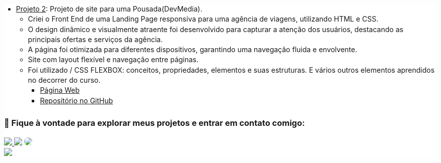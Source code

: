 - [Projeto 2](https://uedsonoliveira.github.io/pousada_secreta/): Projeto de site para uma Pousada(DevMedia).
  - Criei o Front End de uma Landing Page responsiva para uma agência de viagens, utilizando HTML e CSS.
  - O design dinâmico e visualmente atraente foi desenvolvido para capturar a atenção dos usuários, destacando as principais ofertas e serviços da agência.
  - A página foi otimizada para diferentes dispositivos, garantindo uma navegação fluida e envolvente.
  - Site com layout flexível e navegação entre páginas.
  - Foi utilizado / CSS FLEXBOX: conceitos, propriedades, elementos e suas estruturas. E vários outros elementos aprendidos no decorrer do curso.
    - [Página Web](https://uedsonoliveira.github.io/pousada_secreta/)
    - [Repositório no GitHub](https://github.com/uedsonoliveira/pousada_secreta.git)
      
### 📲 Fique à vontade para explorar meus projetos e entrar em contato comigo:

<div> 
  <a href="https://instagram.com/uedson.tuta/" target="_blank"><img src="https://img.shields.io/badge/-Instagram-%23E4405F?style=for-the-badge&logo=instagram&logoColor=white"</a>
  <a href = "mailto:uedson.oliveira@gmail.com"> <img src="https://img.shields.io/badge/-Gmail-%23333?style=for-the-badge&logo=gmail&logoColor=white" target="_blank"></a>
  <a href="https://https://www.linkedin.com/in/uedson-oliveira/" target="_blank"><img src="https://img.shields.io/badge/-LinkedIn-%230077B5?style=for-the-badge&logo=linkedin&logoColor=white" style="border-radius: 30px" target="_blank"></a> 
</div>

<img width=100% src="https://capsule-render.vercel.app/api?type=waving&color=407af6&height=120&section=footer"/>
